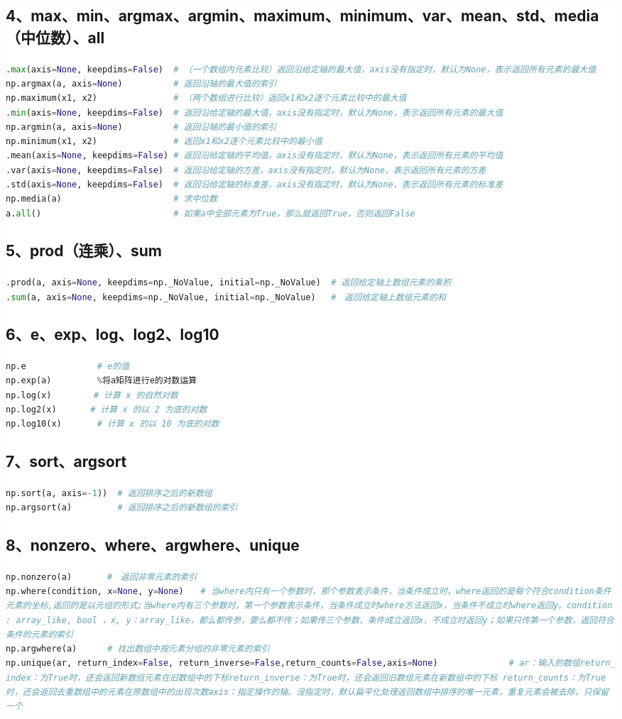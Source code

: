 ## 4、max、min、argmax、argmin、maximum、minimum、var、mean、std、media（中位数）、all

```python
.max(axis=None, keepdims=False)  # （一个数组内元素比较）返回沿给定轴的最大值，axis没有指定时，默认为None，表示返回所有元素的最大值
np.argmax(a, axis=None)          # 返回沿轴的最大值的索引
np.maximum(x1, x2)               # （两个数组进行比较）返回x1和x2逐个元素比较中的最大值
.min(axis=None, keepdims=False)  # 返回沿给定轴的最大值，axis没有指定时，默认为None，表示返回所有元素的最大值 
np.argmin(a, axis=None)          # 返回沿轴的最小值的索引
np.minimum(x1, x2)               # 返回x1和x2逐个元素比较中的最小值
.mean(axis=None, keepdims=False) # 返回沿给定轴的平均值，axis没有指定时，默认为None，表示返回所有元素的平均值
.var(axis=None, keepdims=False)  # 返回沿给定轴的方差，axis没有指定时，默认为None，表示返回所有元素的方差
.std(axis=None, keepdims=False)  # 返回沿给定轴的标准差，axis没有指定时，默认为None，表示返回所有元素的标准差
np.media(a)                      # 求中位数
a.all()                          # 如果a中全部元素为True，那么就返回True，否则返回False
```

## 5、prod（连乘）、sum

```python
.prod(a, axis=None, keepdims=np._NoValue, initial=np._NoValue)  # 返回给定轴上数组元素的乘积
.sum(a, axis=None, keepdims=np._NoValue, initial=np._NoValue)   #　返回给定轴上数组元素的和
```

## 6、e、exp、log、log2、log10

```python
np.e              # e的值
np.exp(a)         %将a矩阵进行e的对数运算
np.log(x)　　　　　# 计算 x 的自然对数
np.log2(x)　　　　# 计算 x 的以 2 为底的对数
np.log10(x)       # 计算 x 的以 10 为底的对数
```

## 7、sort、argsort

```python
np.sort(a, axis=-1))  # 返回排序之后的新数组
np.argsort(a)         # 返回排序之后的新数组的索引
```

## 8、nonzero、where、argwhere、unique

```python
np.nonzero(a)  　　　#　返回非零元素的索引
np.where(condition, x=None, y=None)　　# 当where内只有一个参数时，那个参数表示条件，当条件成立时，where返回的是每个符合condition条件元素的坐标,返回的是以元组的形式;当where内有三个参数时，第一个参数表示条件，当条件成立时where方法返回x，当条件不成立时where返回y。condition : array_like, bool ，x, y：array_like，都么都传参，要么都不传；如果传三个参数，条件成立返回x，不成立时返回y；如果只传第一个参数，返回符合条件的元素的索引
np.argwhere(a)      # 找出数组中按元素分组的非零元素的索引
np.unique(ar, return_index=False, return_inverse=False,return_counts=False,axis=None)              # ar：输入的数组return_index：为True时，还会返回新数组元素在旧数组中的下标return_inverse：为True时，还会返回旧数组元素在新数组中的下标 return_counts：为True时，还会返回去重数组中的元素在原数组中的出现次数axis：指定操作的轴。没指定时，默认扁平化处理返回数组中排序的唯一元素，重复元素会被去除，只保留一个
```
